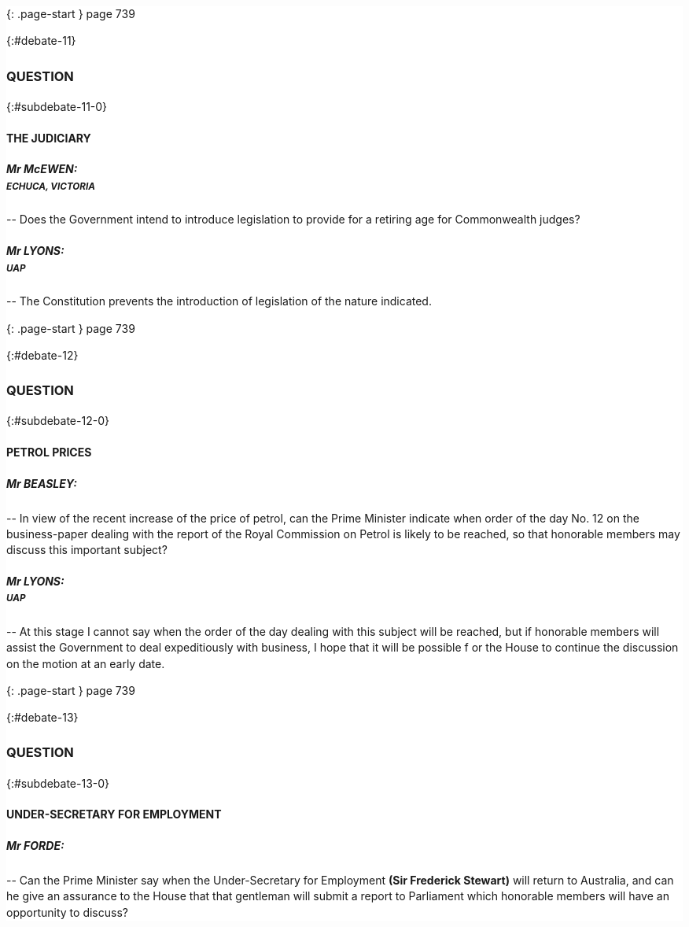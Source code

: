 {: .page-start }
page 739

{:#debate-11}
### QUESTION

{:#subdebate-11-0}
#### THE JUDICIARY

##### Mr McEWEN:<br><small class="text-muted">ECHUCA, VICTORIA</small>

-- Does the Government  intend to introduce legislation to provide for a retiring age for Commonwealth judges? 

##### Mr LYONS:<br><small class="text-muted">UAP</small>

-- The Constitution prevents the introduction of legislation of the nature indicated. 

{: .page-start }
page 739

{:#debate-12}
### QUESTION

{:#subdebate-12-0}
#### PETROL PRICES

##### Mr BEASLEY:

-- In view of the recent increase of the price of petrol, can the Prime Minister indicate when order of the day No. 12 on the business-paper dealing with the report of the Royal Commission on Petrol is likely to be reached, so that honorable members may discuss this important subject? 

##### Mr LYONS:<br><small class="text-muted">UAP</small>

-- At this stage I cannot say when the order of the day dealing with this subject will be reached, but if honorable members will assist the Government to deal expeditiously with business, I hope that it will be possible f or the House to continue the discussion on the motion at an early date. 

{: .page-start }
page 739

{:#debate-13}
### QUESTION

{:#subdebate-13-0}
#### UNDER-SECRETARY FOR EMPLOYMENT

##### Mr FORDE:

-- Can the Prime Minister say when the Under-Secretary for Employment  **(Sir Frederick Stewart)**  will return to Australia, and can he give an assurance to the House that that gentleman will submit a report to Parliament which honorable members will have an opportunity to discuss? 
